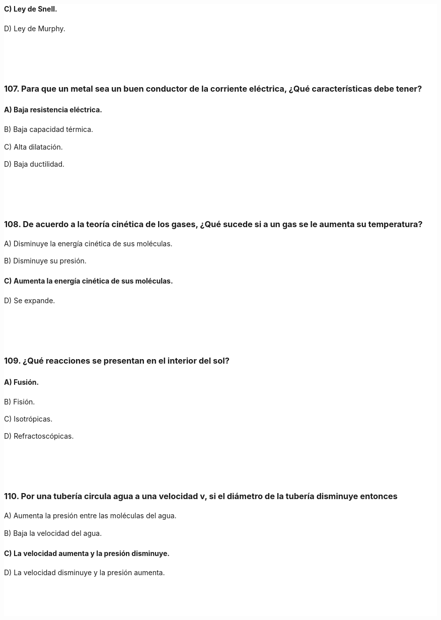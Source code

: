 #### C) Ley de Snell.

D) Ley de Murphy.

</br></br> 

### 107. Para que un metal sea un buen conductor de la corriente eléctrica, ¿Qué características debe tener?

#### A) Baja resistencia eléctrica.

B) Baja capacidad térmica.

C) Alta dilatación.

D) Baja ductilidad.

</br></br> 

### 108. De acuerdo a la teoría cinética de los gases, ¿Qué sucede si a un gas se le aumenta su temperatura?

A) Disminuye la energía cinética de sus moléculas.

B) Disminuye su presión.

#### C) Aumenta la energía cinética de sus moléculas.

D) Se expande.

</br></br> 

### 109. ¿Qué reacciones se presentan en el interior del sol?

#### A) Fusión.

B) Fisión.

C) Isotrópicas.

D) Refractoscópicas.

</br></br> 

### 110. Por una tubería circula agua a una velocidad v, si el diámetro de la tubería disminuye entonces

A) Aumenta la presión entre las moléculas del agua.

B) Baja la velocidad del agua.

#### C) La velocidad aumenta y la presión disminuye.

D) La velocidad disminuye y la presión aumenta.

</br></br> 
